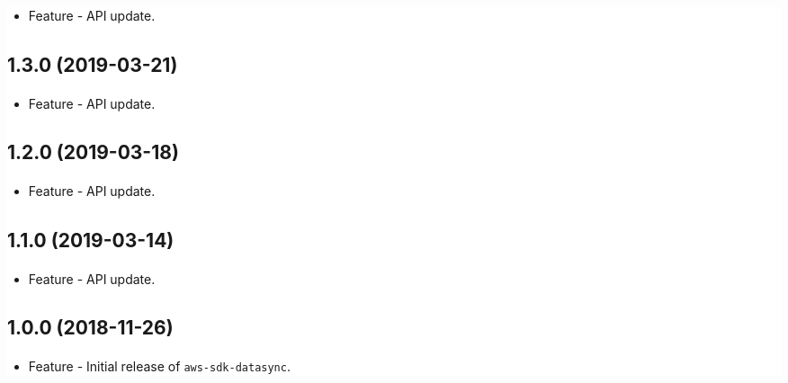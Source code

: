 * Feature - API update.

1.3.0 (2019-03-21)
------------------

* Feature - API update.

1.2.0 (2019-03-18)
------------------

* Feature - API update.

1.1.0 (2019-03-14)
------------------

* Feature - API update.

1.0.0 (2018-11-26)
------------------

* Feature - Initial release of `aws-sdk-datasync`.
